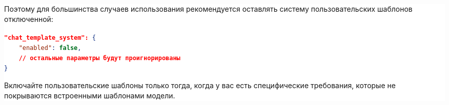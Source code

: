 Поэтому для большинства случаев использования рекомендуется оставлять систему пользовательских шаблонов отключенной:

```json
"chat_template_system": {
    "enabled": false,
    // остальные параметры будут проигнорированы
}
```

Включайте пользовательские шаблоны только тогда, когда у вас есть специфические требования, которые не покрываются встроенными шаблонами модели.

